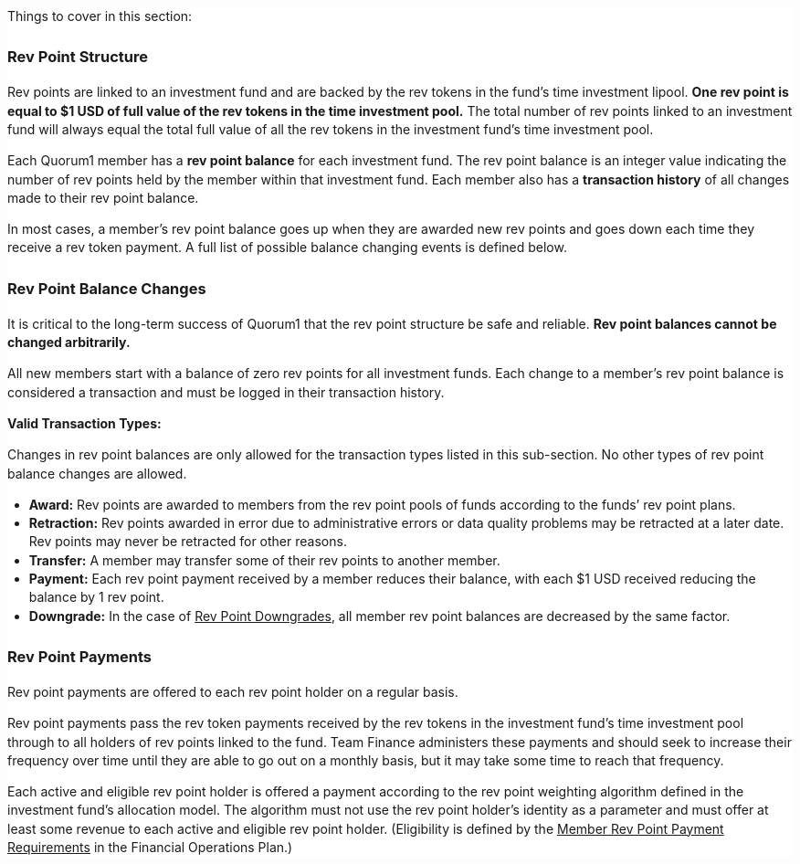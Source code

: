 Things to cover in this section:

### Rev Point Structure

Rev points are linked to an investment fund and are backed by the rev tokens in the fund’s time investment lipool. **One rev point is equal to $1 USD of full value of the rev tokens in the time investment pool.** The total number of rev points linked to an investment fund will always equal the total full value of all the rev tokens in the investment fund’s time investment pool.

Each Quorum1 member has a **rev point balance** for each investment fund. The rev point balance is an integer value indicating the number of rev points held by the member within that investment fund. Each member also has a **transaction history** of all changes made to their rev point balance.

In most cases, a member’s rev point balance goes up when they are awarded new rev points and goes down each time they receive a rev token payment. A full list of possible balance changing events is defined below.

### Rev Point Balance Changes

It is critical to the long-term success of Quorum1 that the rev point structure be safe and reliable. **Rev point balances cannot be changed arbitrarily.**

All new members start with a balance of zero rev points for all investment funds. Each change to a member’s rev point balance is considered a transaction and must be logged in their transaction history.

**Valid Transaction Types:**

Changes in rev point balances are only allowed for the transaction types listed in this sub-section. No other types of rev point balance changes are allowed.

- **Award:** Rev points are awarded to members from the rev point pools of funds according to the funds’ rev point plans.
- **Retraction:** Rev points awarded in error due to administrative errors or data quality problems may be retracted at a later date. Rev points may never be retracted for other reasons.
- **Transfer:** A member may transfer some of their rev points to another member.
- **Payment:** Each rev point payment received by a member reduces their balance, with each $1 USD received reducing the balance by 1 rev point.
- **Downgrade:** In the case of [Rev Point Downgrades](https://www.notion.so/Rev-Point-Downgrades-fc25308bfd6c4fc5907bdcb63c1d88f4?pvs=21), all member rev point balances are decreased by the same factor.

### Rev Point Payments

Rev point payments are offered to each rev point holder on a regular basis.

Rev point payments pass the rev token payments received by the rev tokens in the investment fund’s time investment pool through to all holders of rev points linked to the fund. Team Finance administers these payments and should seek to increase their frequency over time until they are able to go out on a monthly basis, but it may take some time to reach that frequency.

Each active and eligible rev point holder is offered a payment according to the rev point weighting algorithm defined in the investment fund’s allocation model. The algorithm must not use the rev point holder’s identity as a parameter and must offer at least some revenue to each active and eligible rev point holder. (Eligibility is defined by the [Member Rev Point Payment Requirements](https://www.notion.so/Member-Rev-Point-Payment-Requirements-e67ca3626446498d93c4abf66976bf06?pvs=21) in the Financial Operations Plan.)
